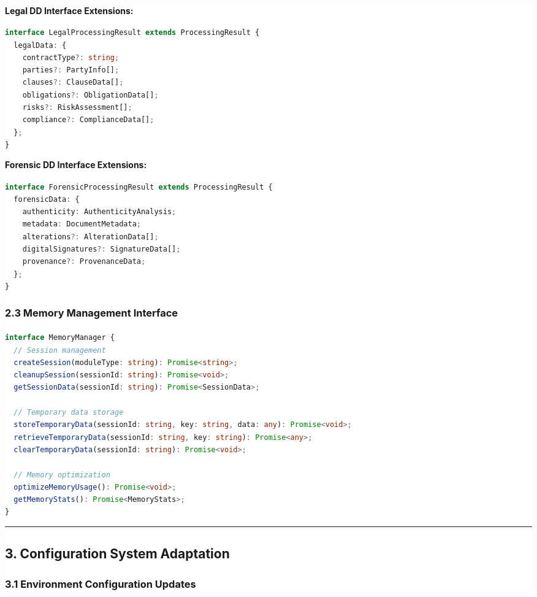 **Legal DD Interface Extensions:**
```typescript
interface LegalProcessingResult extends ProcessingResult {
  legalData: {
    contractType?: string;
    parties?: PartyInfo[];
    clauses?: ClauseData[];
    obligations?: ObligationData[];
    risks?: RiskAssessment[];
    compliance?: ComplianceData[];
  };
}
```

**Forensic DD Interface Extensions:**
```typescript
interface ForensicProcessingResult extends ProcessingResult {
  forensicData: {
    authenticity: AuthenticityAnalysis;
    metadata: DocumentMetadata;
    alterations?: AlterationData[];
    digitalSignatures?: SignatureData[];
    provenance?: ProvenanceData;
  };
}
```

### 2.3 Memory Management Interface

```typescript
interface MemoryManager {
  // Session management
  createSession(moduleType: string): Promise<string>;
  cleanupSession(sessionId: string): Promise<void>;
  getSessionData(sessionId: string): Promise<SessionData>;

  // Temporary data storage
  storeTemporaryData(sessionId: string, key: string, data: any): Promise<void>;
  retrieveTemporaryData(sessionId: string, key: string): Promise<any>;
  clearTemporaryData(sessionId: string): Promise<void>;

  // Memory optimization
  optimizeMemoryUsage(): Promise<void>;
  getMemoryStats(): Promise<MemoryStats>;
}
```

---

## 3. Configuration System Adaptation

### 3.1 Environment Configuration Updates
